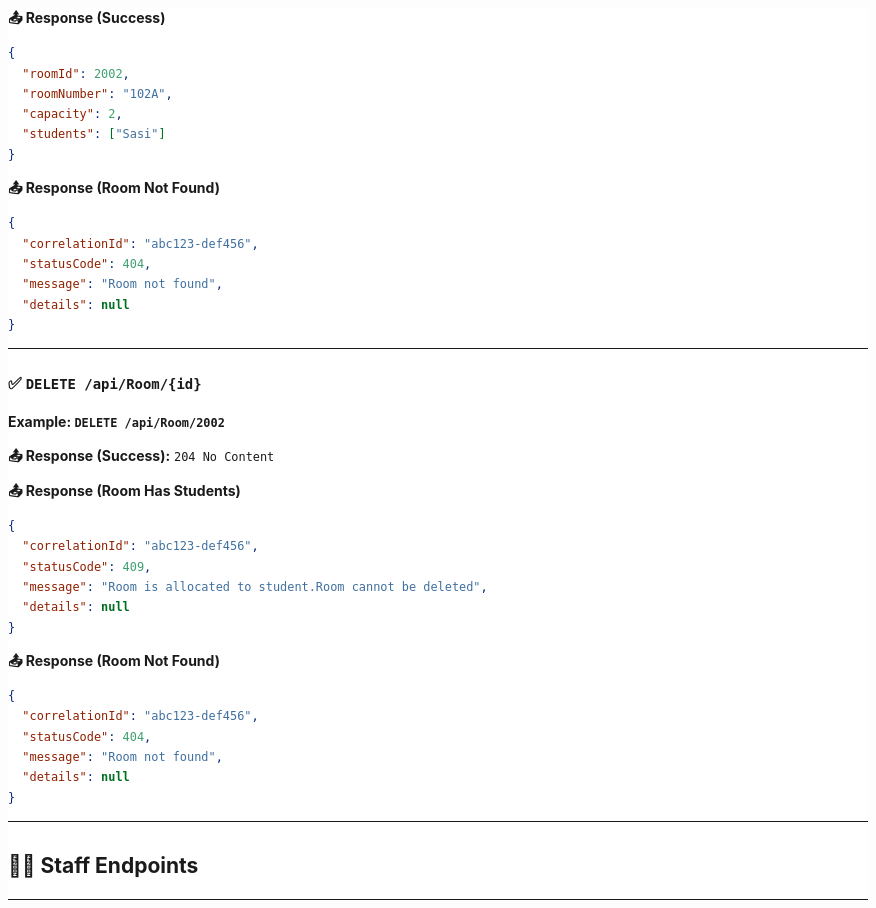 **📤 Response (Success)**

```json
{
  "roomId": 2002,
  "roomNumber": "102A",
  "capacity": 2,
  "students": ["Sasi"]
}
```

**📤 Response (Room Not Found)**

```json
{
  "correlationId": "abc123-def456",
  "statusCode": 404,
  "message": "Room not found",
  "details": null
}
```
---

### ✅ `DELETE /api/Room/{id}`

**Example: `DELETE /api/Room/2002`**

**📤 Response (Success):** `204 No Content`

**📤 Response (Room Has Students)**

```json
{
  "correlationId": "abc123-def456",
  "statusCode": 409,
  "message": "Room is allocated to student.Room cannot be deleted",
  "details": null
}
```

**📤 Response (Room Not Found)**

```json
{
  "correlationId": "abc123-def456",
  "statusCode": 404,
  "message": "Room not found",
  "details": null
}
```
---

## 👨‍🏫 Staff Endpoints

---
